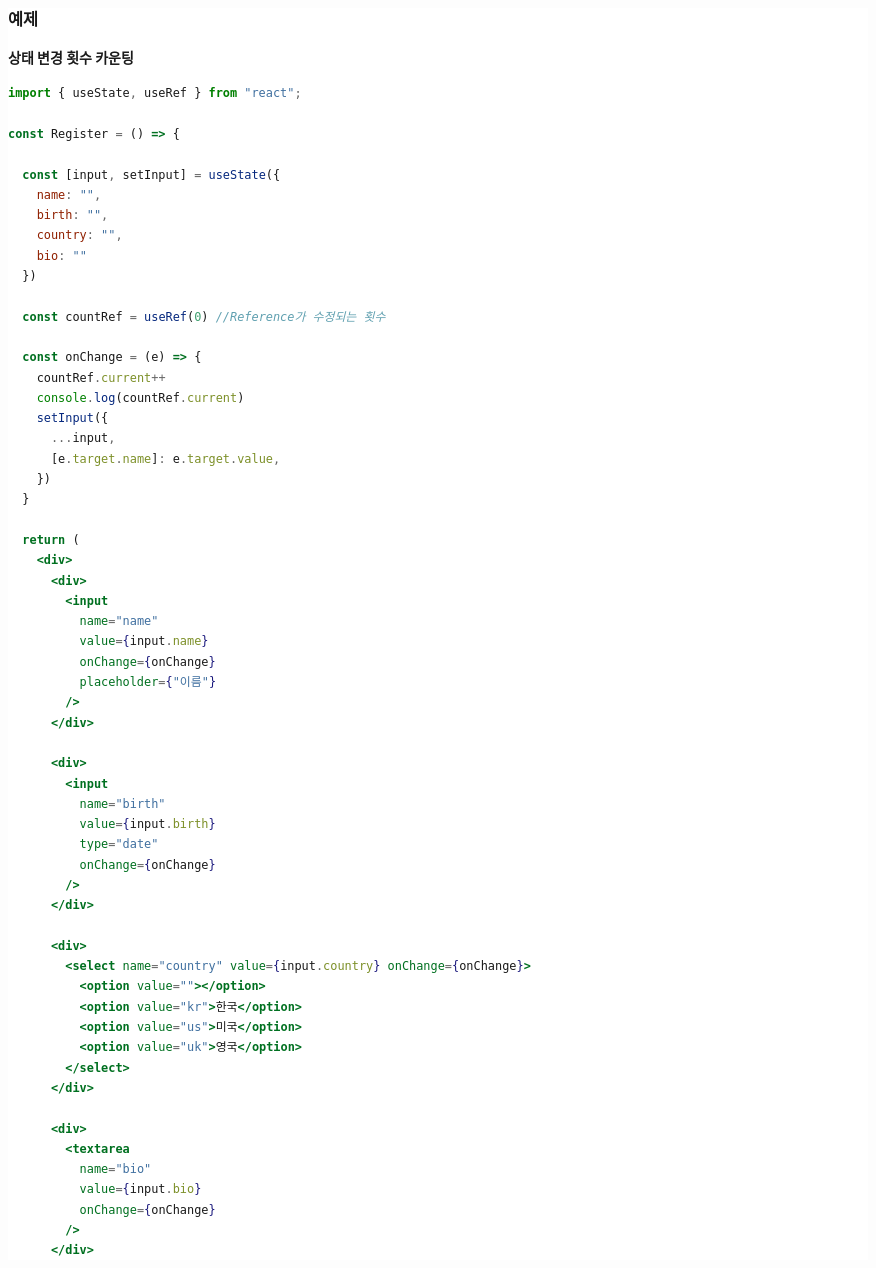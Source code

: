 ### 예제
**상태 변경 횟수 카운팅**

```jsx
import { useState, useRef } from "react";

const Register = () => {

  const [input, setInput] = useState({
    name: "",
    birth: "",
    country: "",
    bio: ""
  })

  const countRef = useRef(0) //Reference가 수정되는 횟수

  const onChange = (e) => {
    countRef.current++
    console.log(countRef.current)
    setInput({
      ...input,
      [e.target.name]: e.target.value,
    })
  }

  return (
    <div>
      <div>
        <input
          name="name"
          value={input.name}
          onChange={onChange}
          placeholder={"이름"}
        />
      </div>

      <div>
        <input
          name="birth"
          value={input.birth}
          type="date"
          onChange={onChange}
        />
      </div>

      <div>
        <select name="country" value={input.country} onChange={onChange}>
          <option value=""></option>
          <option value="kr">한국</option>
          <option value="us">미국</option>
          <option value="uk">영국</option>
        </select>
      </div>

      <div>
        <textarea
          name="bio"
          value={input.bio}
          onChange={onChange}
        />
      </div>

```